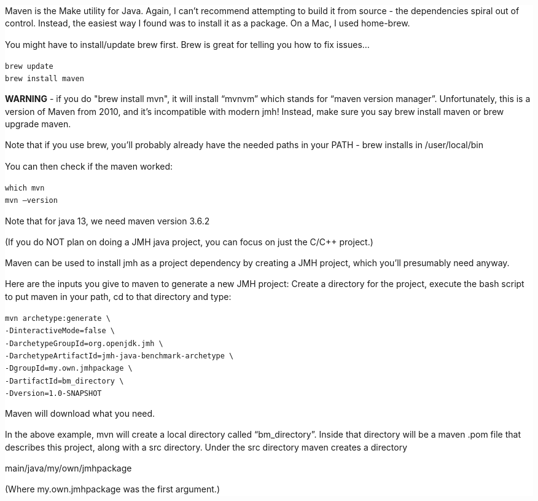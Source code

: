 Maven is the Make utility for Java. Again, I can’t recommend attempting to build
it from source - the dependencies spiral out of control. Instead, the easiest
way I found was to install it as a package. On a Mac, I used home-brew.

You might have to install/update brew first. Brew is great for telling you how
to fix issues…

~~~~~~~~~~~~~~~~~~~~~~~~~~~~~~~~~~~~~~~~~~~~~~~~~~~~~~~~~~~~~~~~~~~~~~~~~~~~~~~~
brew update
brew install maven
~~~~~~~~~~~~~~~~~~~~~~~~~~~~~~~~~~~~~~~~~~~~~~~~~~~~~~~~~~~~~~~~~~~~~~~~~~~~~~~~

**WARNING** - if you do "brew install mvn", it will install “mvnvm” which stands
for “maven version manager”. Unfortunately, this is a version of Maven from
2010, and it’s incompatible with modern jmh! Instead, make sure you say brew
install maven or brew upgrade maven.

Note that if you use brew, you’ll probably already have the needed paths in your
PATH - brew installs in /user/local/bin

You can then check if the maven worked:

~~~~~~~~~~~~~~~~~~~~~~~~~~~~~~~~~~~~~~~~~~~~~~~~~~~~~~~~~~~~~~~~~~~~~~~~~~~~~~~~
which mvn
mvn —version
~~~~~~~~~~~~~~~~~~~~~~~~~~~~~~~~~~~~~~~~~~~~~~~~~~~~~~~~~~~~~~~~~~~~~~~~~~~~~~~~

Note that for java 13, we need maven version 3.6.2

(If you do NOT plan on doing a JMH java project, you can focus on just the C/C++
project.)

Maven can be used to install jmh as a project dependency by creating a JMH
project, which you’ll presumably need anyway.

Here are the inputs you give to maven to generate a new JMH project: Create a
directory for the project, execute the bash script to put maven in your path, cd
to that directory and type:

~~~~~~~~~~~~~~~~~~~~~~~~~~~~~~~~~~~~~~~~~~~~~~~~~~~~~~~~~~~~~~~~~~~~~~~~~~~~~~~~
mvn archetype:generate \
-DinteractiveMode=false \
-DarchetypeGroupId=org.openjdk.jmh \
-DarchetypeArtifactId=jmh-java-benchmark-archetype \
-DgroupId=my.own.jmhpackage \
-DartifactId=bm_directory \
-Dversion=1.0-SNAPSHOT
~~~~~~~~~~~~~~~~~~~~~~~~~~~~~~~~~~~~~~~~~~~~~~~~~~~~~~~~~~~~~~~~~~~~~~~~~~~~~~~~

Maven will download what you need.

In the above example, mvn will create a local directory called “bm_directory”.
Inside that directory will be a maven .pom file that describes this project,
along with a src directory. Under the src directory maven creates a directory

main/java/my/own/jmhpackage

(Where my.own.jmhpackage was the first argument.)

